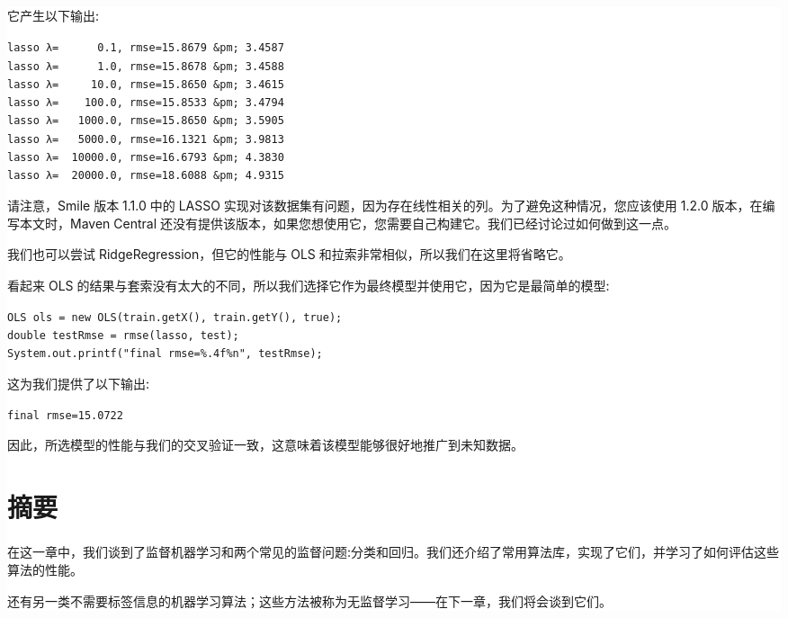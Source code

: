 它产生以下输出:

```
lasso λ=      0.1, rmse=15.8679 &pm; 3.4587 
lasso λ=      1.0, rmse=15.8678 &pm; 3.4588 
lasso λ=     10.0, rmse=15.8650 &pm; 3.4615 
lasso λ=    100.0, rmse=15.8533 &pm; 3.4794 
lasso λ=   1000.0, rmse=15.8650 &pm; 3.5905 
lasso λ=   5000.0, rmse=16.1321 &pm; 3.9813 
lasso λ=  10000.0, rmse=16.6793 &pm; 4.3830 
lasso λ=  20000.0, rmse=18.6088 &pm; 4.9315

```

请注意，Smile 版本 1.1.0 中的 LASSO 实现对该数据集有问题，因为存在线性相关的列。为了避免这种情况，您应该使用 1.2.0 版本，在编写本文时，Maven Central 还没有提供该版本，如果您想使用它，您需要自己构建它。我们已经讨论过如何做到这一点。

我们也可以尝试 RidgeRegression，但它的性能与 OLS 和拉索非常相似，所以我们在这里将省略它。

看起来 OLS 的结果与套索没有太大的不同，所以我们选择它作为最终模型并使用它，因为它是最简单的模型:

```
OLS ols = new OLS(train.getX(), train.getY(), true); 
double testRmse = rmse(lasso, test); 
System.out.printf("final rmse=%.4f%n", testRmse);

```

这为我们提供了以下输出:

```
final rmse=15.0722

```

因此，所选模型的性能与我们的交叉验证一致，这意味着该模型能够很好地推广到未知数据。



# 摘要

在这一章中，我们谈到了监督机器学习和两个常见的监督问题:分类和回归。我们还介绍了常用算法库，实现了它们，并学习了如何评估这些算法的性能。

还有另一类不需要标签信息的机器学习算法；这些方法被称为无监督学习——在下一章，我们将会谈到它们。